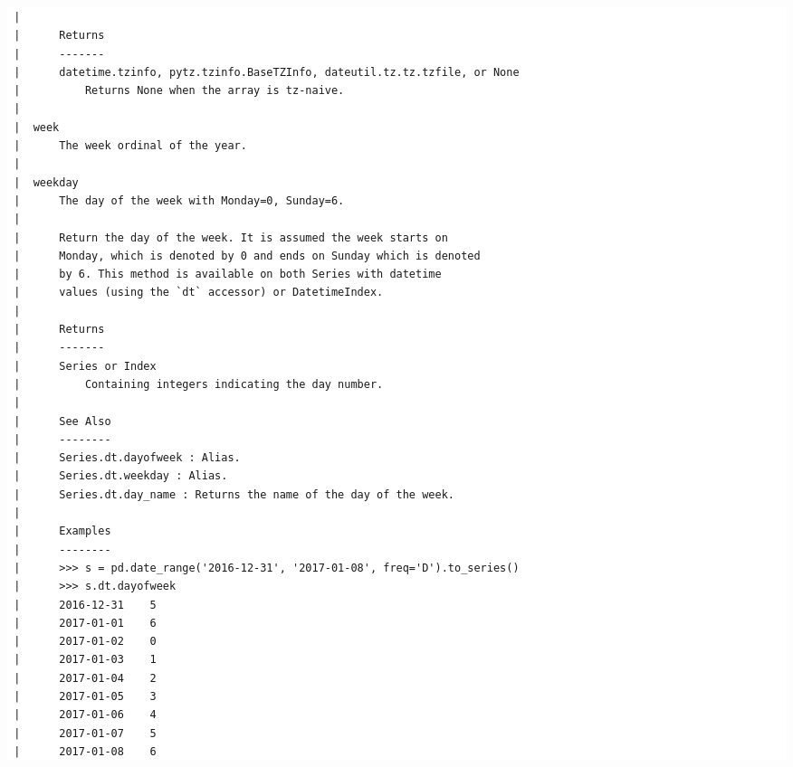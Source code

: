      |      
     |      Returns
     |      -------
     |      datetime.tzinfo, pytz.tzinfo.BaseTZInfo, dateutil.tz.tz.tzfile, or None
     |          Returns None when the array is tz-naive.
     |  
     |  week
     |      The week ordinal of the year.
     |  
     |  weekday
     |      The day of the week with Monday=0, Sunday=6.
     |      
     |      Return the day of the week. It is assumed the week starts on
     |      Monday, which is denoted by 0 and ends on Sunday which is denoted
     |      by 6. This method is available on both Series with datetime
     |      values (using the `dt` accessor) or DatetimeIndex.
     |      
     |      Returns
     |      -------
     |      Series or Index
     |          Containing integers indicating the day number.
     |      
     |      See Also
     |      --------
     |      Series.dt.dayofweek : Alias.
     |      Series.dt.weekday : Alias.
     |      Series.dt.day_name : Returns the name of the day of the week.
     |      
     |      Examples
     |      --------
     |      >>> s = pd.date_range('2016-12-31', '2017-01-08', freq='D').to_series()
     |      >>> s.dt.dayofweek
     |      2016-12-31    5
     |      2017-01-01    6
     |      2017-01-02    0
     |      2017-01-03    1
     |      2017-01-04    2
     |      2017-01-05    3
     |      2017-01-06    4
     |      2017-01-07    5
     |      2017-01-08    6